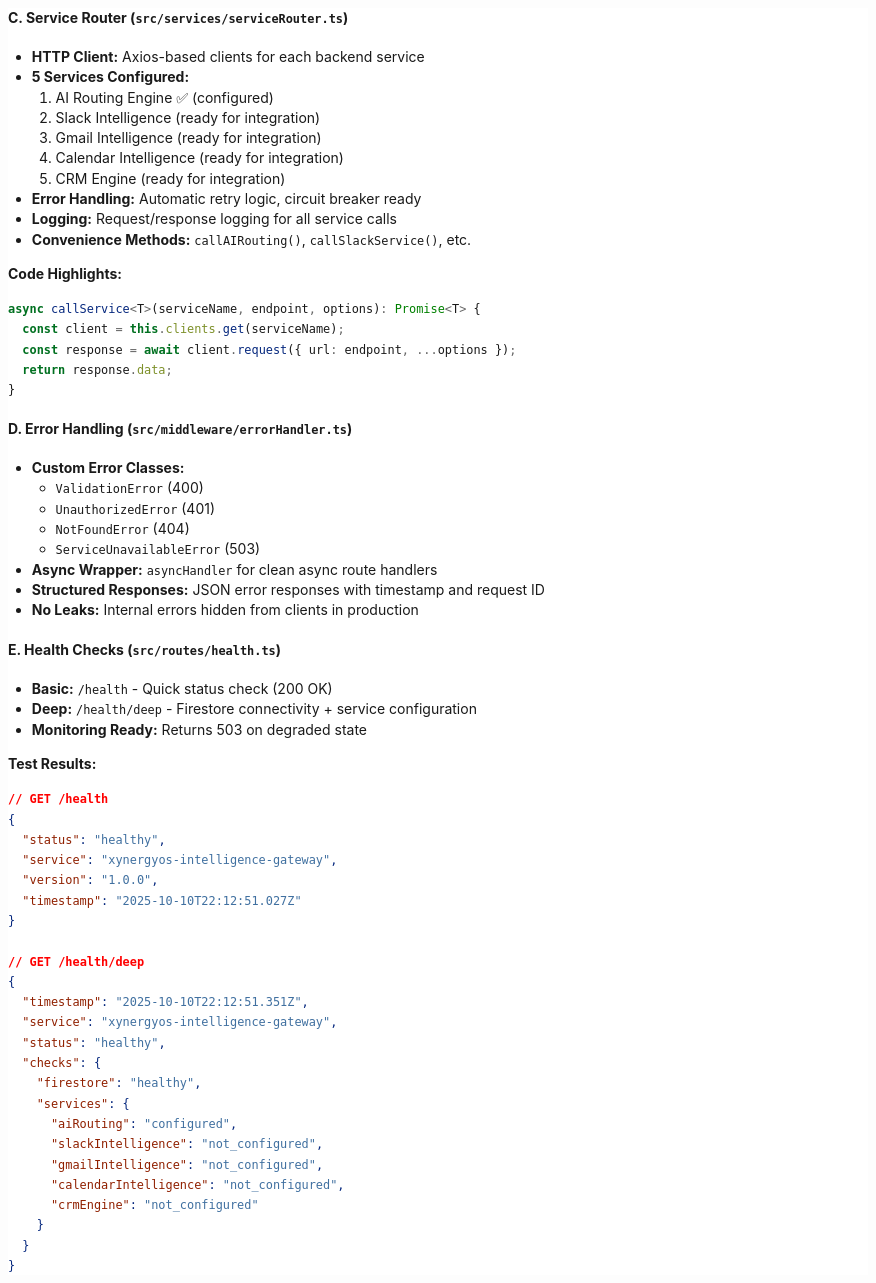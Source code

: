 #### C. Service Router (`src/services/serviceRouter.ts`)
- **HTTP Client:** Axios-based clients for each backend service
- **5 Services Configured:**
  1. AI Routing Engine ✅ (configured)
  2. Slack Intelligence (ready for integration)
  3. Gmail Intelligence (ready for integration)
  4. Calendar Intelligence (ready for integration)
  5. CRM Engine (ready for integration)
- **Error Handling:** Automatic retry logic, circuit breaker ready
- **Logging:** Request/response logging for all service calls
- **Convenience Methods:** `callAIRouting()`, `callSlackService()`, etc.

**Code Highlights:**
```typescript
async callService<T>(serviceName, endpoint, options): Promise<T> {
  const client = this.clients.get(serviceName);
  const response = await client.request({ url: endpoint, ...options });
  return response.data;
}
```

#### D. Error Handling (`src/middleware/errorHandler.ts`)
- **Custom Error Classes:**
  - `ValidationError` (400)
  - `UnauthorizedError` (401)
  - `NotFoundError` (404)
  - `ServiceUnavailableError` (503)
- **Async Wrapper:** `asyncHandler` for clean async route handlers
- **Structured Responses:** JSON error responses with timestamp and request ID
- **No Leaks:** Internal errors hidden from clients in production

#### E. Health Checks (`src/routes/health.ts`)
- **Basic:** `/health` - Quick status check (200 OK)
- **Deep:** `/health/deep` - Firestore connectivity + service configuration
- **Monitoring Ready:** Returns 503 on degraded state

**Test Results:**
```json
// GET /health
{
  "status": "healthy",
  "service": "xynergyos-intelligence-gateway",
  "version": "1.0.0",
  "timestamp": "2025-10-10T22:12:51.027Z"
}

// GET /health/deep
{
  "timestamp": "2025-10-10T22:12:51.351Z",
  "service": "xynergyos-intelligence-gateway",
  "status": "healthy",
  "checks": {
    "firestore": "healthy",
    "services": {
      "aiRouting": "configured",
      "slackIntelligence": "not_configured",
      "gmailIntelligence": "not_configured",
      "calendarIntelligence": "not_configured",
      "crmEngine": "not_configured"
    }
  }
}
```
